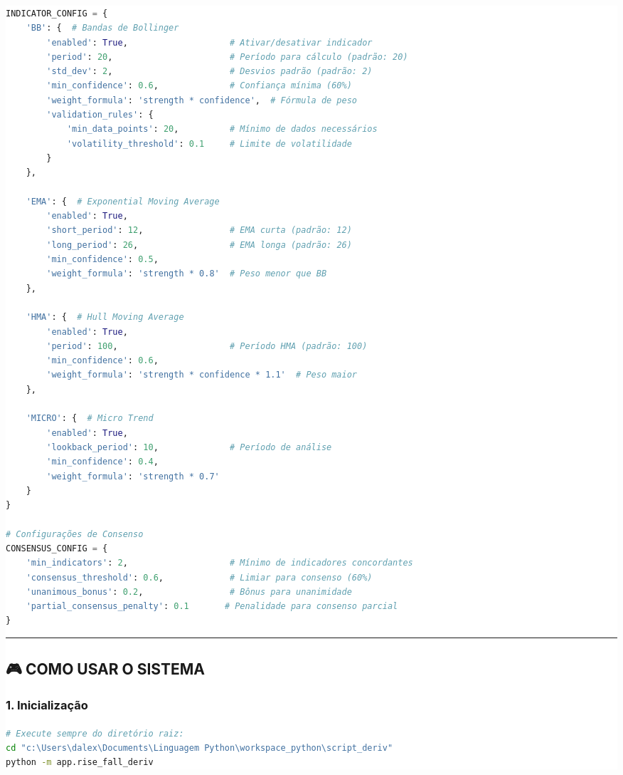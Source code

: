 ```python
INDICATOR_CONFIG = {
    'BB': {  # Bandas de Bollinger
        'enabled': True,                    # Ativar/desativar indicador
        'period': 20,                       # Período para cálculo (padrão: 20)
        'std_dev': 2,                       # Desvios padrão (padrão: 2)
        'min_confidence': 0.6,              # Confiança mínima (60%)
        'weight_formula': 'strength * confidence',  # Fórmula de peso
        'validation_rules': {
            'min_data_points': 20,          # Mínimo de dados necessários
            'volatility_threshold': 0.1     # Limite de volatilidade
        }
    },
    
    'EMA': {  # Exponential Moving Average
        'enabled': True,
        'short_period': 12,                 # EMA curta (padrão: 12)
        'long_period': 26,                  # EMA longa (padrão: 26)
        'min_confidence': 0.5,
        'weight_formula': 'strength * 0.8'  # Peso menor que BB
    },
    
    'HMA': {  # Hull Moving Average
        'enabled': True,
        'period': 100,                      # Período HMA (padrão: 100)
        'min_confidence': 0.6,
        'weight_formula': 'strength * confidence * 1.1'  # Peso maior
    },
    
    'MICRO': {  # Micro Trend
        'enabled': True,
        'lookback_period': 10,              # Período de análise
        'min_confidence': 0.4,
        'weight_formula': 'strength * 0.7'
    }
}

# Configurações de Consenso
CONSENSUS_CONFIG = {
    'min_indicators': 2,                    # Mínimo de indicadores concordantes
    'consensus_threshold': 0.6,             # Limiar para consenso (60%)
    'unanimous_bonus': 0.2,                 # Bônus para unanimidade
    'partial_consensus_penalty': 0.1       # Penalidade para consenso parcial
}
```

---

## 🎮 COMO USAR O SISTEMA

### 1. **Inicialização**
```bash
# Execute sempre do diretório raiz:
cd "c:\Users\dalex\Documents\Linguagem Python\workspace_python\script_deriv"
python -m app.rise_fall_deriv
```
